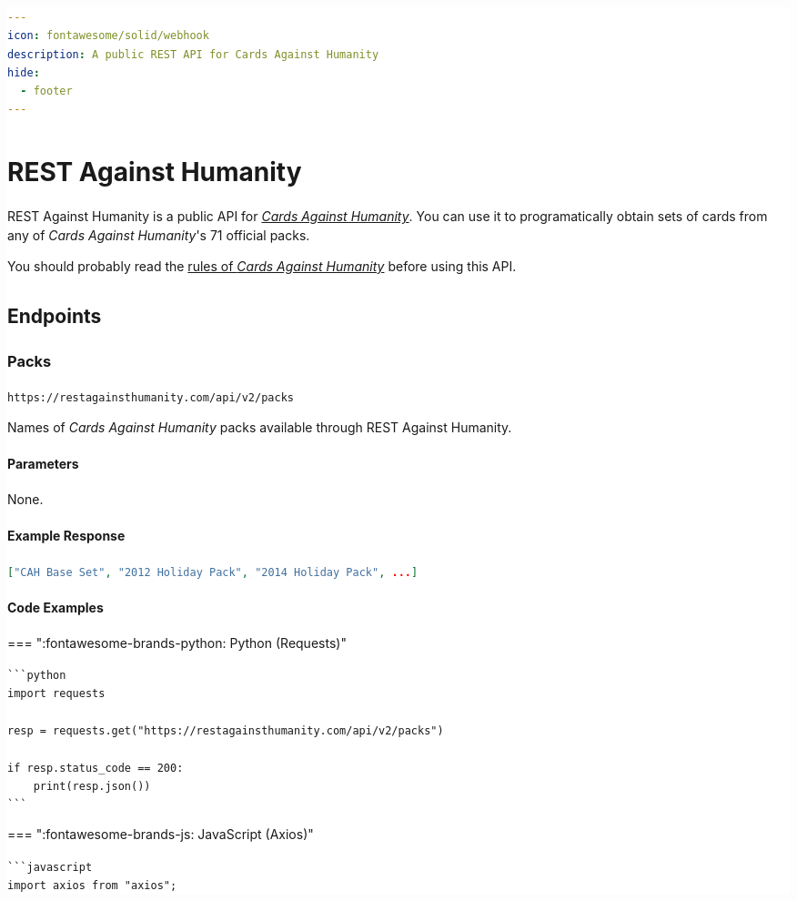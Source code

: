 ```yaml
---
icon: fontawesome/solid/webhook
description: A public REST API for Cards Against Humanity
hide:
  - footer
---
```


# REST Against Humanity

REST Against Humanity is a public API for [_Cards Against Humanity_](https://cardsagainsthumanity.com/).
You can use it to programatically obtain sets of cards from any of _Cards Against Humanity_'s 71 official packs.

You should probably read the [rules of _Cards Against Humanity_](https://s3.amazonaws.com/cah/CAH_Rules.pdf) before
using this API.

## Endpoints

### Packs

`https://restagainsthumanity.com/api/v2/packs`

Names of _Cards Against Humanity_ packs available through REST Against Humanity.

#### Parameters

None.

#### Example Response

```json
["CAH Base Set", "2012 Holiday Pack", "2014 Holiday Pack", ...]
```

#### Code Examples

=== ":fontawesome-brands-python: Python (Requests)"

    ```python
    import requests

    resp = requests.get("https://restagainsthumanity.com/api/v2/packs")

    if resp.status_code == 200:
        print(resp.json())
    ```

=== ":fontawesome-brands-js: JavaScript (Axios)"

    ```javascript
    import axios from "axios";
